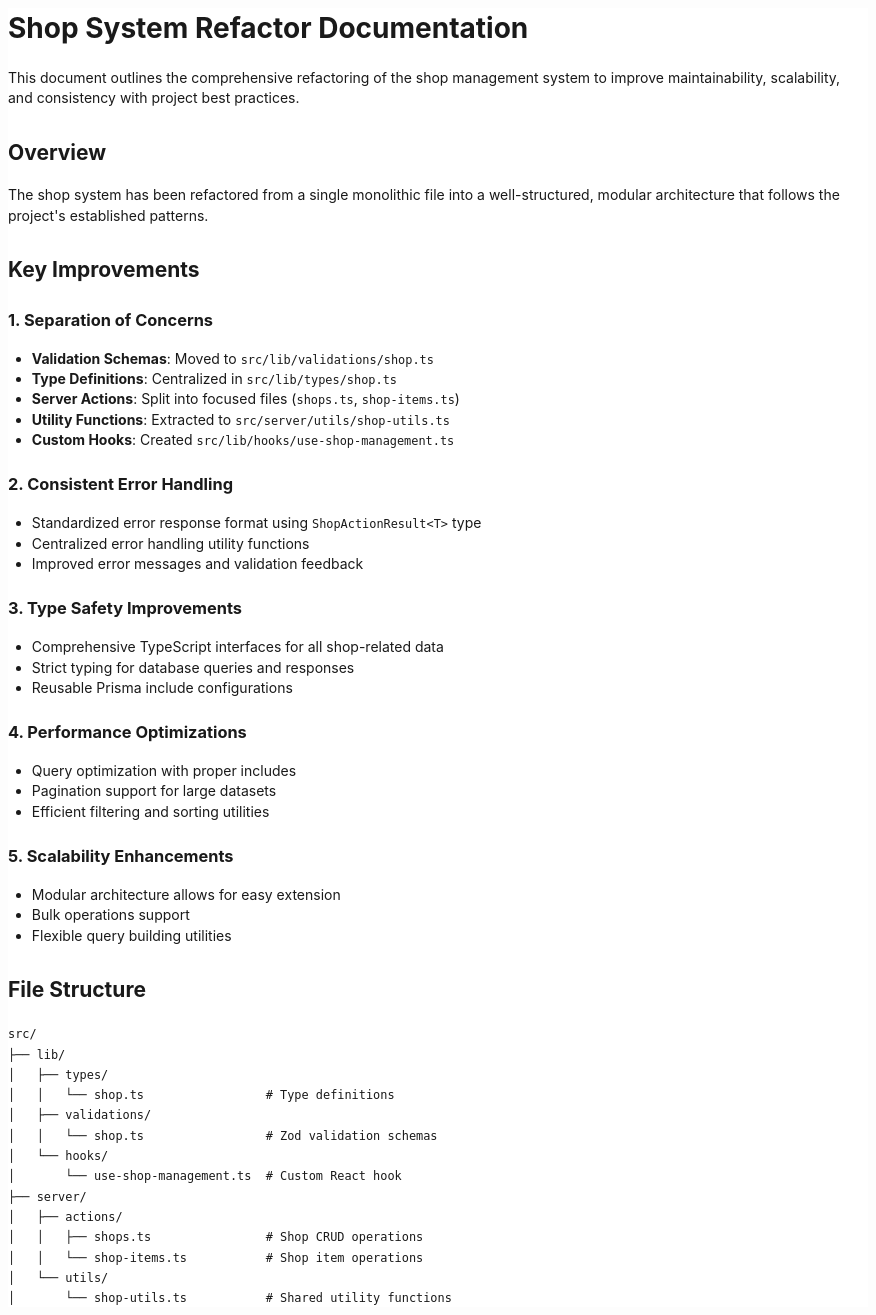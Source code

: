 # Shop System Refactor Documentation

This document outlines the comprehensive refactoring of the shop management system to improve maintainability, scalability, and consistency with project best practices.

## Overview

The shop system has been refactored from a single monolithic file into a well-structured, modular architecture that follows the project's established patterns.

## Key Improvements

### 1. **Separation of Concerns**

- **Validation Schemas**: Moved to `src/lib/validations/shop.ts`
- **Type Definitions**: Centralized in `src/lib/types/shop.ts`
- **Server Actions**: Split into focused files (`shops.ts`, `shop-items.ts`)
- **Utility Functions**: Extracted to `src/server/utils/shop-utils.ts`
- **Custom Hooks**: Created `src/lib/hooks/use-shop-management.ts`

### 2. **Consistent Error Handling**

- Standardized error response format using `ShopActionResult<T>` type
- Centralized error handling utility functions
- Improved error messages and validation feedback

### 3. **Type Safety Improvements**

- Comprehensive TypeScript interfaces for all shop-related data
- Strict typing for database queries and responses
- Reusable Prisma include configurations

### 4. **Performance Optimizations**

- Query optimization with proper includes
- Pagination support for large datasets
- Efficient filtering and sorting utilities

### 5. **Scalability Enhancements**

- Modular architecture allows for easy extension
- Bulk operations support
- Flexible query building utilities

## File Structure

```
src/
├── lib/
│   ├── types/
│   │   └── shop.ts                 # Type definitions
│   ├── validations/
│   │   └── shop.ts                 # Zod validation schemas
│   └── hooks/
│       └── use-shop-management.ts  # Custom React hook
├── server/
│   ├── actions/
│   │   ├── shops.ts                # Shop CRUD operations
│   │   └── shop-items.ts           # Shop item operations
│   └── utils/
│       └── shop-utils.ts           # Shared utility functions
```
